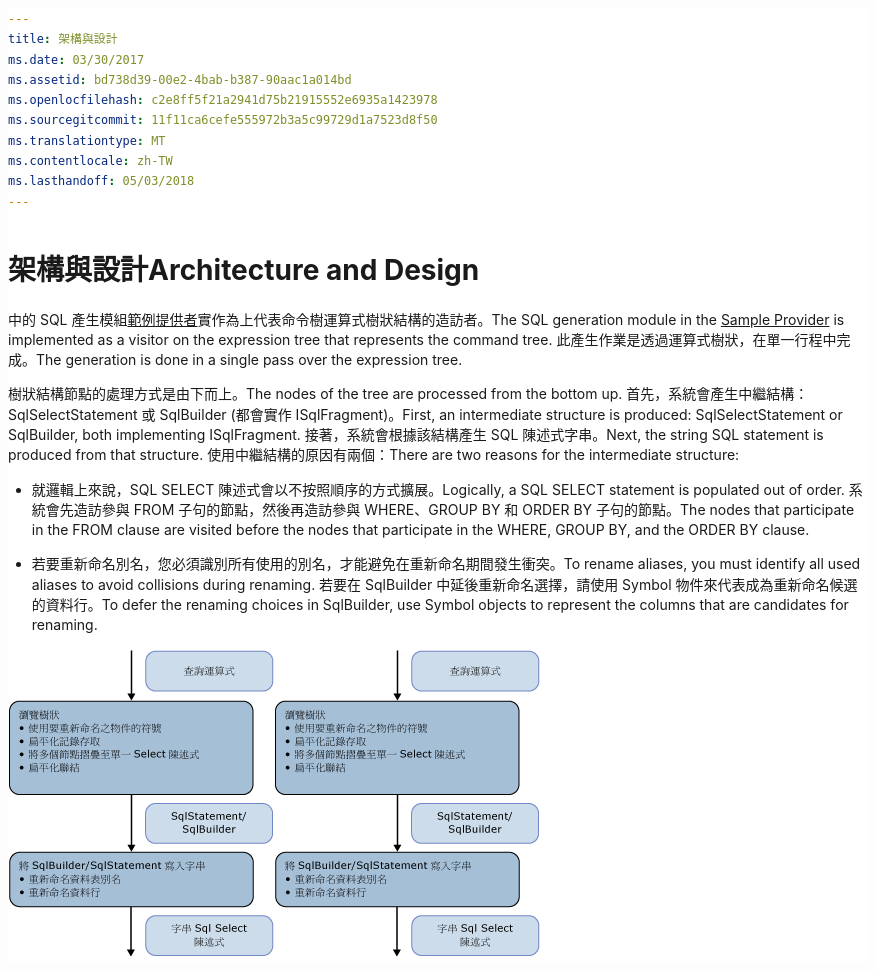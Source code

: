 ```yaml
---
title: 架構與設計
ms.date: 03/30/2017
ms.assetid: bd738d39-00e2-4bab-b387-90aac1a014bd
ms.openlocfilehash: c2e8ff5f21a2941d75b21915552e6935a1423978
ms.sourcegitcommit: 11f11ca6cefe555972b3a5c99729d1a7523d8f50
ms.translationtype: MT
ms.contentlocale: zh-TW
ms.lasthandoff: 05/03/2018
---
```

# <a name="architecture-and-design"></a><span data-ttu-id="1e48a-102">架構與設計</span><span class="sxs-lookup"><span data-stu-id="1e48a-102">Architecture and Design</span></span>
<span data-ttu-id="1e48a-103">中的 SQL 產生模組[範例提供者](http://go.microsoft.com/fwlink/?LinkId=180616)實作為上代表命令樹運算式樹狀結構的造訪者。</span><span class="sxs-lookup"><span data-stu-id="1e48a-103">The SQL generation module in the [Sample Provider](http://go.microsoft.com/fwlink/?LinkId=180616) is implemented as a visitor on the expression tree that represents the command tree.</span></span> <span data-ttu-id="1e48a-104">此產生作業是透過運算式樹狀，在單一行程中完成。</span><span class="sxs-lookup"><span data-stu-id="1e48a-104">The generation is done in a single pass over the expression tree.</span></span>  
  
 <span data-ttu-id="1e48a-105">樹狀結構節點的處理方式是由下而上。</span><span class="sxs-lookup"><span data-stu-id="1e48a-105">The nodes of the tree are processed from the bottom up.</span></span> <span data-ttu-id="1e48a-106">首先，系統會產生中繼結構：SqlSelectStatement 或 SqlBuilder (都會實作 ISqlFragment)。</span><span class="sxs-lookup"><span data-stu-id="1e48a-106">First, an intermediate structure is produced: SqlSelectStatement or SqlBuilder, both implementing ISqlFragment.</span></span> <span data-ttu-id="1e48a-107">接著，系統會根據該結構產生 SQL 陳述式字串。</span><span class="sxs-lookup"><span data-stu-id="1e48a-107">Next, the string SQL statement is produced from that structure.</span></span> <span data-ttu-id="1e48a-108">使用中繼結構的原因有兩個：</span><span class="sxs-lookup"><span data-stu-id="1e48a-108">There are two reasons for the intermediate structure:</span></span>  
  
-   <span data-ttu-id="1e48a-109">就邏輯上來說，SQL SELECT 陳述式會以不按照順序的方式擴展。</span><span class="sxs-lookup"><span data-stu-id="1e48a-109">Logically, a SQL SELECT statement is populated out of order.</span></span> <span data-ttu-id="1e48a-110">系統會先造訪參與 FROM 子句的節點，然後再造訪參與 WHERE、GROUP BY 和 ORDER BY 子句的節點。</span><span class="sxs-lookup"><span data-stu-id="1e48a-110">The nodes that participate in the FROM clause are visited before the nodes that participate in the WHERE, GROUP BY, and the ORDER BY clause.</span></span>  
  
-   <span data-ttu-id="1e48a-111">若要重新命名別名，您必須識別所有使用的別名，才能避免在重新命名期間發生衝突。</span><span class="sxs-lookup"><span data-stu-id="1e48a-111">To rename aliases, you must identify all used aliases to avoid collisions during renaming.</span></span> <span data-ttu-id="1e48a-112">若要在 SqlBuilder 中延後重新命名選擇，請使用 Symbol 物件來代表成為重新命名候選的資料行。</span><span class="sxs-lookup"><span data-stu-id="1e48a-112">To defer the renaming choices in SqlBuilder, use Symbol objects to represent the columns that are candidates for renaming.</span></span>  
  
 <span data-ttu-id="1e48a-113">![Diagram](../../../../../docs/framework/data/adonet/ef/media/de1ca705-4f7c-4d2d-ace5-afefc6d3cefa.gif "de1ca705-4f7c-4d2d-ace5-afefc6d3cefa")</span><span class="sxs-lookup"><span data-stu-id="1e48a-113">![Diagram](../../../../../docs/framework/data/adonet/ef/media/de1ca705-4f7c-4d2d-ace5-afefc6d3cefa.gif "de1ca705-4f7c-4d2d-ace5-afefc6d3cefa")</span></span>  
  